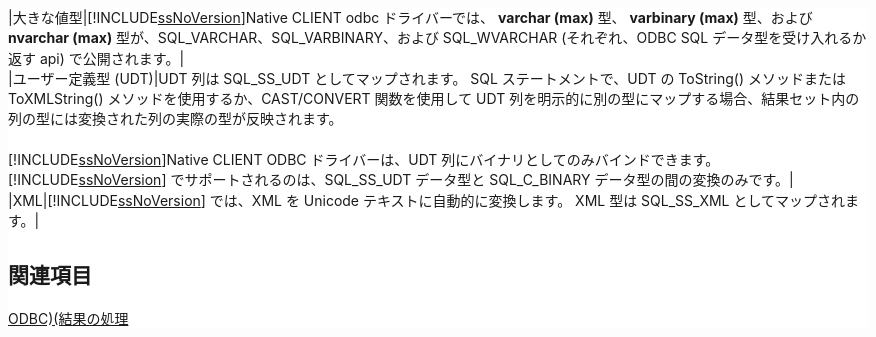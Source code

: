 |大きな値型|[!INCLUDE[ssNoVersion](../../includes/ssnoversion-md.md)]Native CLIENT odbc ドライバーでは、 **varchar (max)** 型、 **varbinary (max)** 型、および**nvarchar (max)** 型が、SQL_VARCHAR、SQL_VARBINARY、および SQL_WVARCHAR (それぞれ、ODBC SQL データ型を受け入れるか返す api) で公開されます。|  
|ユーザー定義型 (UDT)|UDT 列は SQL_SS_UDT としてマップされます。 SQL ステートメントで、UDT の ToString() メソッドまたは ToXMLString() メソッドを使用するか、CAST/CONVERT 関数を使用して UDT 列を明示的に別の型にマップする場合、結果セット内の列の型には変換された列の実際の型が反映されます。<br /><br /> [!INCLUDE[ssNoVersion](../../includes/ssnoversion-md.md)]Native CLIENT ODBC ドライバーは、UDT 列にバイナリとしてのみバインドできます。 [!INCLUDE[ssNoVersion](../../includes/ssnoversion-md.md)] でサポートされるのは、SQL_SS_UDT データ型と SQL_C_BINARY データ型の間の変換のみです。|  
|XML|[!INCLUDE[ssNoVersion](../../includes/ssnoversion-md.md)] では、XML を Unicode テキストに自動的に変換します。 XML 型は SQL_SS_XML としてマップされます。|  
  
## <a name="see-also"></a>関連項目  
 [ODBC&#41;&#40;結果の処理](../../relational-databases/native-client-odbc-results/processing-results-odbc.md)  
  
  
